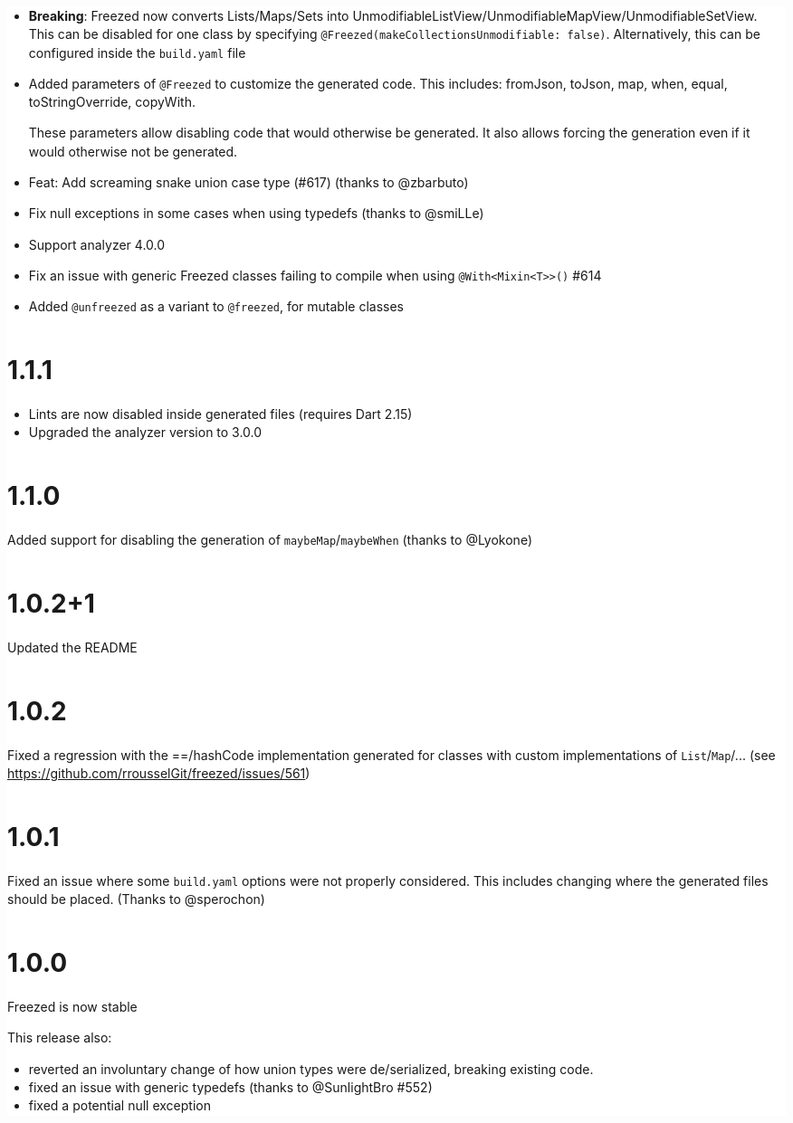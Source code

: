 - **Breaking**: Freezed now converts Lists/Maps/Sets into UnmodifiableListView/UnmodifiableMapView/UnmodifiableSetView.
  This can be disabled for one class by specifying `@Freezed(makeCollectionsUnmodifiable: false)`.
  Alternatively, this can be configured inside the `build.yaml` file

- Added parameters of `@Freezed` to customize the generated code.
  This includes: fromJson, toJson, map, when, equal, toStringOverride, copyWith.

  These parameters allow disabling code that would otherwise be generated.
  It also allows forcing the generation even if it would otherwise not be generated.

- Feat: Add screaming snake union case type (#617) (thanks to @zbarbuto)
- Fix null exceptions in some cases when using typedefs (thanks to @smiLLe)
- Support analyzer 4.0.0
- Fix an issue with generic Freezed classes failing to compile when using `@With<Mixin<T>>()` #614
- Added `@unfreezed` as a variant to `@freezed`, for mutable classes

# 1.1.1

- Lints are now disabled inside generated files (requires Dart 2.15)
- Upgraded the analyzer version to 3.0.0

# 1.1.0

Added support for disabling the generation of `maybeMap`/`maybeWhen` (thanks to @Lyokone)

# 1.0.2+1

Updated the README

# 1.0.2

Fixed a regression with the ==/hashCode implementation generated for
classes with custom implementations of `List`/`Map`/... (see https://github.com/rrousselGit/freezed/issues/561)

# 1.0.1

Fixed an issue where some `build.yaml` options were not properly considered.
This includes changing where the generated files should be placed. (Thanks to @sperochon)

# 1.0.0

Freezed is now stable

This release also:

- reverted an involuntary change of how union types were de/serialized, breaking
  existing code.
- fixed an issue with generic typedefs (thanks to @SunlightBro #552)
- fixed a potential null exception
